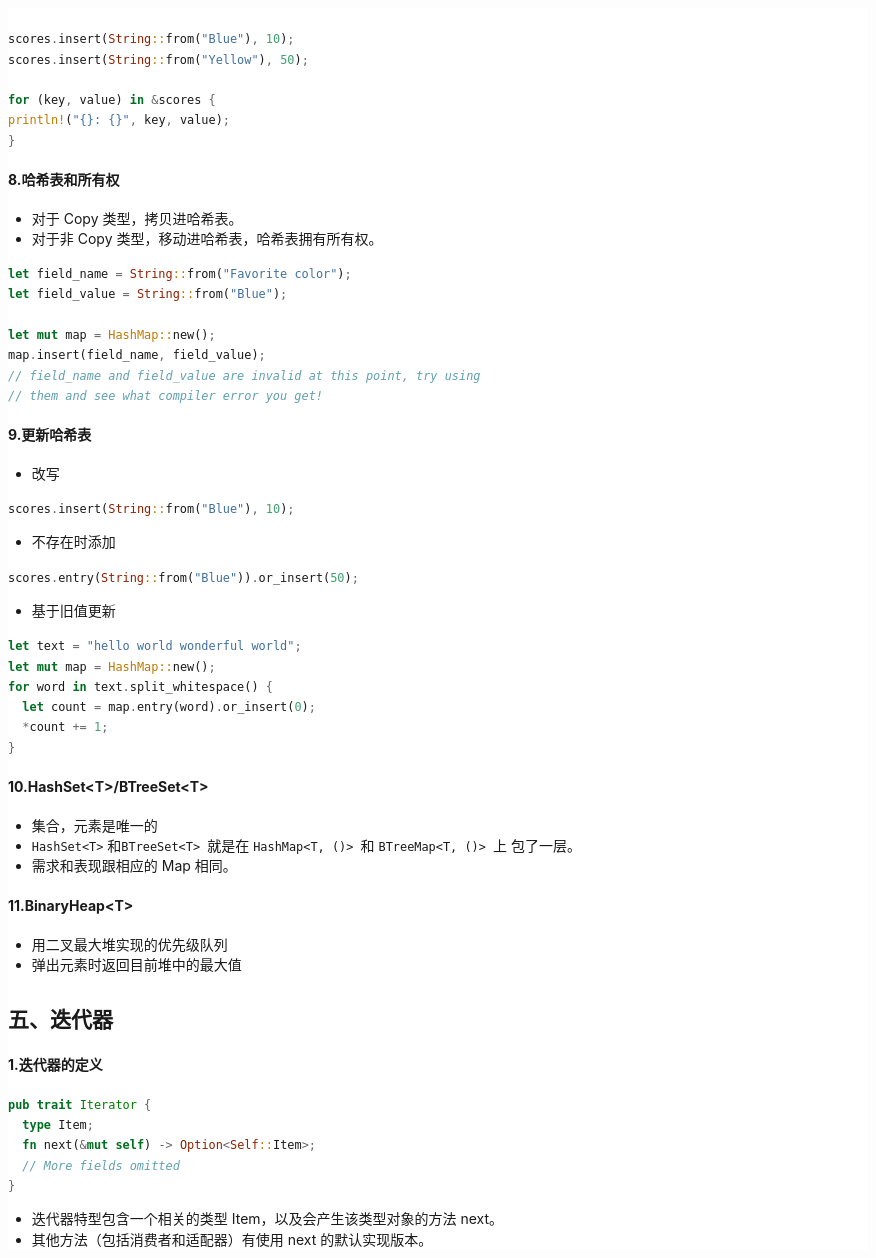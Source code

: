 ```rust

scores.insert(String::from("Blue"), 10);
scores.insert(String::from("Yellow"), 50);

for (key, value) in &scores {
println!("{}: {}", key, value);
}
```
#### 8.哈希表和所有权
* 对于 Copy 类型，拷贝进哈希表。
* 对于非 Copy 类型，移动进哈希表，哈希表拥有所有权。
```rust
let field_name = String::from("Favorite color");
let field_value = String::from("Blue");

let mut map = HashMap::new();
map.insert(field_name, field_value);
// field_name and field_value are invalid at this point, try using
// them and see what compiler error you get!
```
#### 9.更新哈希表
* 改写
```rust
scores.insert(String::from("Blue"), 10);
```
* 不存在时添加
```rust
scores.entry(String::from("Blue")).or_insert(50);
```
* 基于旧值更新
```rust
let text = "hello world wonderful world";
let mut map = HashMap::new();
for word in text.split_whitespace() {
  let count = map.entry(word).or_insert(0);
  *count += 1;
}
```
#### 10.HashSet<T<T>>/BTreeSet<T<T>>
* 集合，元素是唯一的
* `HashSet<T>` 和`BTreeSet<T> `就是在 `HashMap<T, ()> `和 `BTreeMap<T, ()> `上
包了一层。
* 需求和表现跟相应的 Map 相同。

#### 11.BinaryHeap<T<T>>
* 用二叉最大堆实现的优先级队列
* 弹出元素时返回目前堆中的最大值
  
## 五、迭代器
#### 1.迭代器的定义
```rust
pub trait Iterator {
  type Item;
  fn next(&mut self) -> Option<Self::Item>;
  // More fields omitted
}
```
* 迭代器特型包含一个相关的类型 Item，以及会产生该类型对象的方法 next。
* 其他方法（包括消费者和适配器）有使用 next 的默认实现版本。
